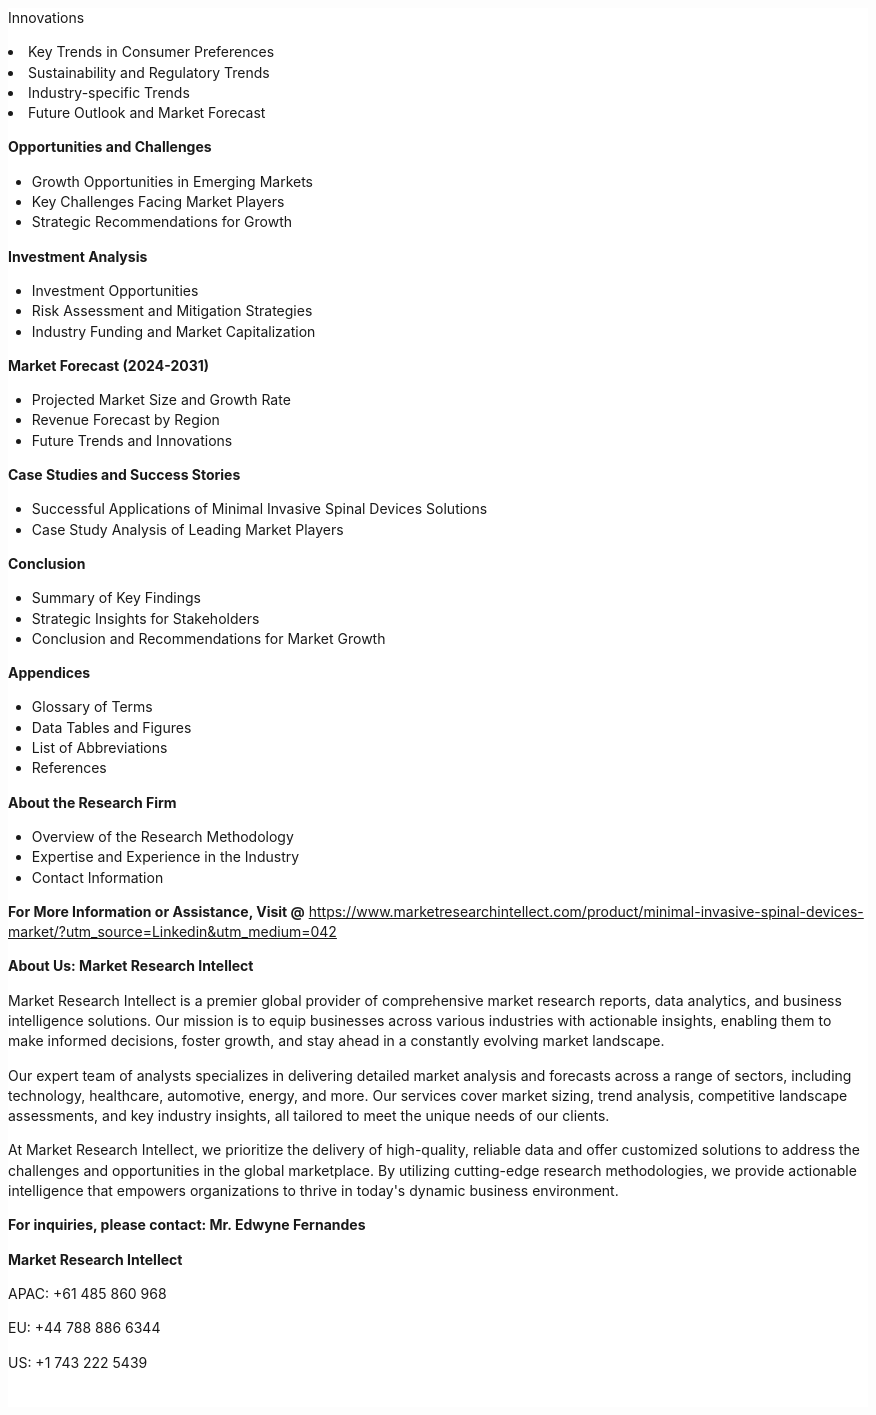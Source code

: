 Innovations</li><li>Key Trends in Consumer Preferences</li><li>Sustainability and Regulatory Trends</li><li>Industry-specific Trends</li><li>Future Outlook and Market Forecast</li></ul><p><strong>Opportunities and Challenges</strong></p><ul><li>Growth Opportunities in Emerging Markets</li><li>Key Challenges Facing Market Players</li><li>Strategic Recommendations for Growth</li></ul><p><strong>Investment Analysis</strong></p><ul><li>Investment Opportunities</li><li>Risk Assessment and Mitigation Strategies</li><li>Industry Funding and Market Capitalization</li></ul><p><strong>Market Forecast (2024-2031)</strong></p><ul><li>Projected Market Size and Growth Rate</li><li>Revenue Forecast by Region</li><li>Future Trends and Innovations</li></ul><p><strong>Case Studies and Success Stories</strong></p><ul><li>Successful Applications of Minimal Invasive Spinal Devices Solutions</li><li>Case Study Analysis of Leading Market Players</li></ul><p><strong>Conclusion</strong></p><ul><li>Summary of Key Findings</li><li>Strategic Insights for Stakeholders</li><li>Conclusion and Recommendations for Market Growth</li></ul><p><strong>Appendices</strong></p><ul><li>Glossary of Terms</li><li>Data Tables and Figures</li><li>List of Abbreviations</li><li>References</li></ul><p><strong>About the Research Firm</strong></p><ul><li>Overview of the Research Methodology</li><li>Expertise and Experience in the Industry</li><li>Contact Information</li></ul></div><div class="article-main__content" data-test-id="publishing-text-block"><p><span class="font-[700]"><strong>For More Information or Assistance, Visit @</strong>&nbsp;<a href="https://www.marketresearchintellect.com/product/minimal-invasive-spinal-devices-market/?utm_source=Linkedin&utm_medium=042">https://www.marketresearchintellect.com/product/minimal-invasive-spinal-devices-market/?utm_source=Linkedin&utm_medium=042</a></span></p><p><strong>About Us: Market Research Intellect</strong></p><p>Market Research Intellect is a premier global provider of comprehensive market research reports, data analytics, and business intelligence solutions. Our mission is to equip businesses across various industries with actionable insights, enabling them to make informed decisions, foster growth, and stay ahead in a constantly evolving market landscape.</p><p>Our expert team of analysts specializes in delivering detailed market analysis and forecasts across a range of sectors, including technology, healthcare, automotive, energy, and more. Our services cover market sizing, trend analysis, competitive landscape assessments, and key industry insights, all tailored to meet the unique needs of our clients.</p><p>At Market Research Intellect, we prioritize the delivery of high-quality, reliable data and offer customized solutions to address the challenges and opportunities in the global marketplace. By utilizing cutting-edge research methodologies, we provide actionable intelligence that empowers organizations to thrive in today's dynamic business environment.</p><p><strong>For inquiries, please contact: Mr. Edwyne Fernandes</strong></p><p><strong>Market Research Intellect</strong></p><p>APAC: +61 485 860 968</p><p>EU: +44 788 886 6344</p><p>US: +1 743 222 5439</p></div><div class="article-main__content" data-test-id="publishing-text-block">&nbsp;</div>
